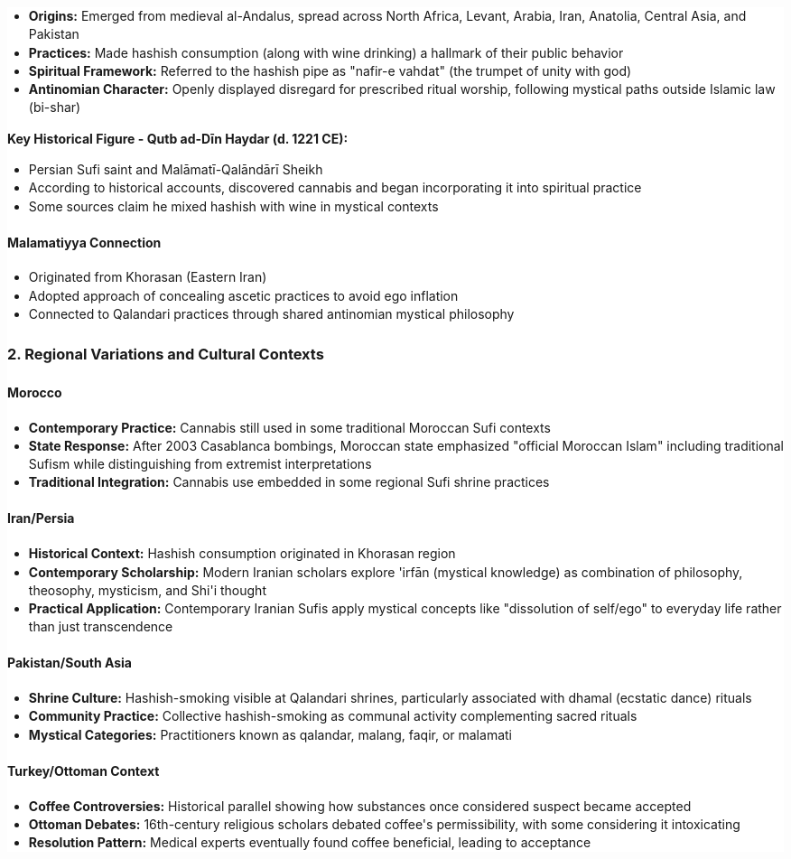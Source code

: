 - **Origins:** Emerged from medieval al-Andalus, spread across North Africa, Levant, Arabia, Iran, Anatolia, Central Asia, and Pakistan
- **Practices:** Made hashish consumption (along with wine drinking) a hallmark of their public behavior
- **Spiritual Framework:** Referred to the hashish pipe as "nafir-e vahdat" (the trumpet of unity with god)
- **Antinomian Character:** Openly displayed disregard for prescribed ritual worship, following mystical paths outside Islamic law (bi-shar)

**Key Historical Figure - Qutb ad-Dīn Haydar (d. 1221 CE):**

- Persian Sufi saint and Malāmatī-Qalāndārī Sheikh
- According to historical accounts, discovered cannabis and began incorporating it into spiritual practice
- Some sources claim he mixed hashish with wine in mystical contexts

#### Malamatiyya Connection

- Originated from Khorasan (Eastern Iran)
- Adopted approach of concealing ascetic practices to avoid ego inflation
- Connected to Qalandari practices through shared antinomian mystical philosophy

### 2. Regional Variations and Cultural Contexts

#### Morocco

- **Contemporary Practice:** Cannabis still used in some traditional Moroccan Sufi contexts
- **State Response:** After 2003 Casablanca bombings, Moroccan state emphasized "official Moroccan Islam" including traditional Sufism while distinguishing from extremist interpretations
- **Traditional Integration:** Cannabis use embedded in some regional Sufi shrine practices

#### Iran/Persia

- **Historical Context:** Hashish consumption originated in Khorasan region
- **Contemporary Scholarship:** Modern Iranian scholars explore 'irfān (mystical knowledge) as combination of philosophy, theosophy, mysticism, and Shi'i thought
- **Practical Application:** Contemporary Iranian Sufis apply mystical concepts like "dissolution of self/ego" to everyday life rather than just transcendence

#### Pakistan/South Asia

- **Shrine Culture:** Hashish-smoking visible at Qalandari shrines, particularly associated with dhamal (ecstatic dance) rituals
- **Community Practice:** Collective hashish-smoking as communal activity complementing sacred rituals
- **Mystical Categories:** Practitioners known as qalandar, malang, faqir, or malamati

#### Turkey/Ottoman Context

- **Coffee Controversies:** Historical parallel showing how substances once considered suspect became accepted
- **Ottoman Debates:** 16th-century religious scholars debated coffee's permissibility, with some considering it intoxicating
- **Resolution Pattern:** Medical experts eventually found coffee beneficial, leading to acceptance
